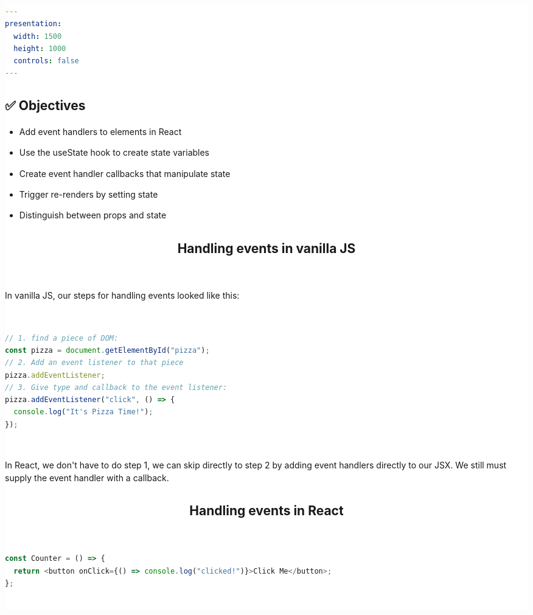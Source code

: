 ```yaml
---
presentation:
  width: 1500
  height: 1000
  controls: false
---
```




<h2><strong> ✅ Objectives </strong></h2>

- Add event handlers to elements in React

- Use the useState hook to create state variables

- Create event handler callbacks that manipulate state

- Trigger re-renders by setting state

- Distinguish between props and state



<h2 style="text-align: center;"><strong>Handling events in vanilla JS</strong></h2>

<br>

In vanilla JS, our steps for handling events looked like this:

<br>

```js
// 1. find a piece of DOM:
const pizza = document.getElementById("pizza");
// 2. Add an event listener to that piece
pizza.addEventListener;
// 3. Give type and callback to the event listener:
pizza.addEventListener("click", () => {
  console.log("It's Pizza Time!");
});
```

<br>

In React, we don't have to do step 1, we can skip directly to step 2 by adding event handlers directly to our JSX. We still must supply the event handler with a callback.



<h2 style="text-align: center;"><strong> Handling events in React </strong> </h2>

<br>

```js
const Counter = () => {
  return <button onClick={() => console.log("clicked!")}>Click Me</button>;
};
```

<br>
